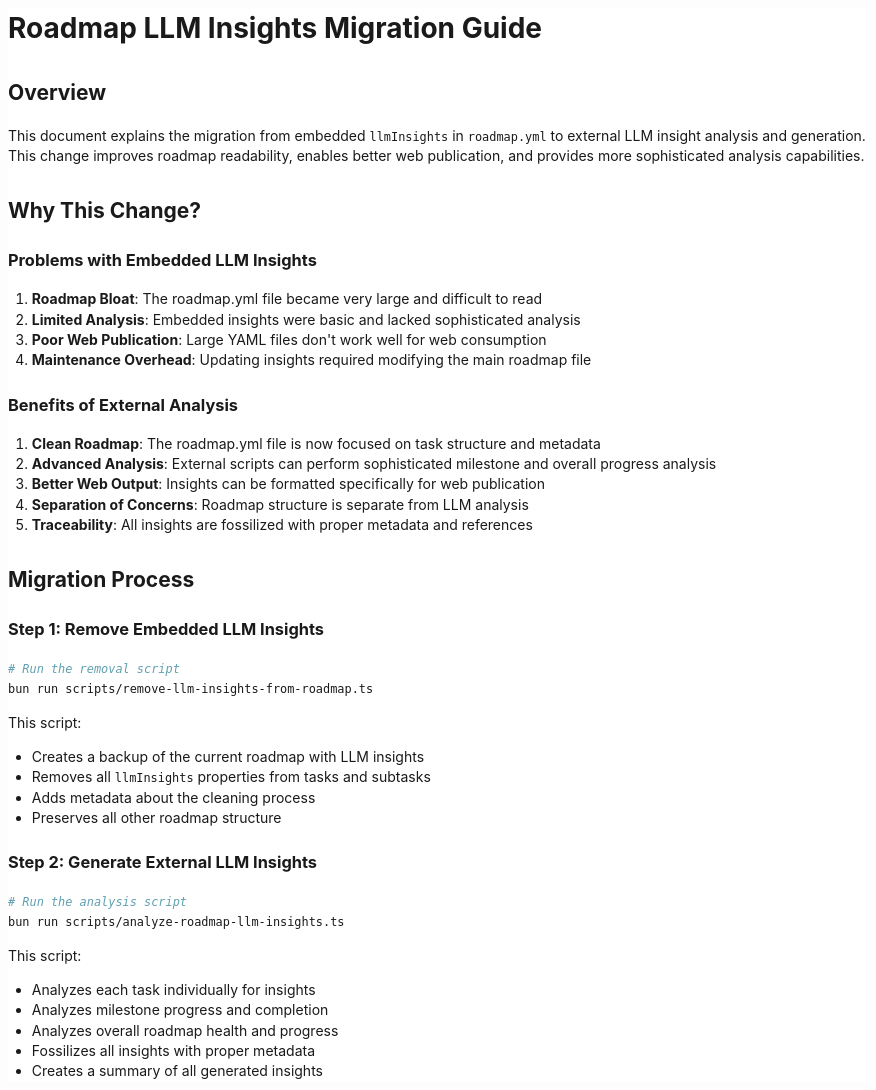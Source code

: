 # Roadmap LLM Insights Migration Guide

## Overview

This document explains the migration from embedded `llmInsights` in `roadmap.yml` to external LLM insight analysis and generation. This change improves roadmap readability, enables better web publication, and provides more sophisticated analysis capabilities.

## Why This Change?

### Problems with Embedded LLM Insights

1. **Roadmap Bloat**: The roadmap.yml file became very large and difficult to read
2. **Limited Analysis**: Embedded insights were basic and lacked sophisticated analysis
3. **Poor Web Publication**: Large YAML files don't work well for web consumption
4. **Maintenance Overhead**: Updating insights required modifying the main roadmap file

### Benefits of External Analysis

1. **Clean Roadmap**: The roadmap.yml file is now focused on task structure and metadata
2. **Advanced Analysis**: External scripts can perform sophisticated milestone and overall progress analysis
3. **Better Web Output**: Insights can be formatted specifically for web publication
4. **Separation of Concerns**: Roadmap structure is separate from LLM analysis
5. **Traceability**: All insights are fossilized with proper metadata and references

## Migration Process

### Step 1: Remove Embedded LLM Insights

```bash
# Run the removal script
bun run scripts/remove-llm-insights-from-roadmap.ts
```

This script:
- Creates a backup of the current roadmap with LLM insights
- Removes all `llmInsights` properties from tasks and subtasks
- Adds metadata about the cleaning process
- Preserves all other roadmap structure

### Step 2: Generate External LLM Insights

```bash
# Run the analysis script
bun run scripts/analyze-roadmap-llm-insights.ts
```

This script:
- Analyzes each task individually for insights
- Analyzes milestone progress and completion
- Analyzes overall roadmap health and progress
- Fossilizes all insights with proper metadata
- Creates a summary of all generated insights
